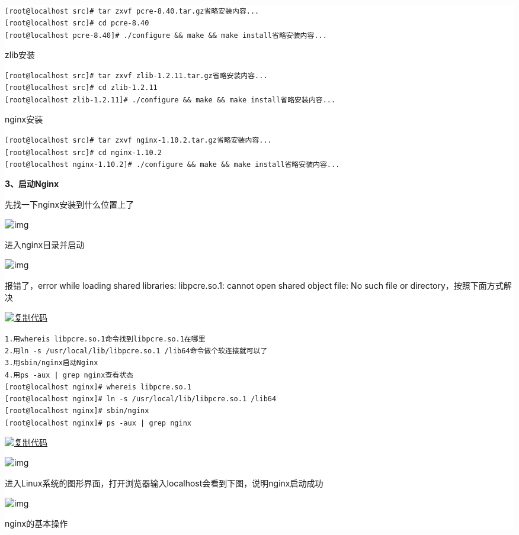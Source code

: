 ```
[root@localhost src]# tar zxvf pcre-8.40.tar.gz省略安装内容...
[root@localhost src]# cd pcre-8.40
[root@localhost pcre-8.40]# ./configure && make && make install省略安装内容...
```

zlib安装

```
[root@localhost src]# tar zxvf zlib-1.2.11.tar.gz省略安装内容...
[root@localhost src]# cd zlib-1.2.11
[root@localhost zlib-1.2.11]# ./configure && make && make install省略安装内容...
```

nginx安装

```
[root@localhost src]# tar zxvf nginx-1.10.2.tar.gz省略安装内容...
[root@localhost src]# cd nginx-1.10.2
[root@localhost nginx-1.10.2]# ./configure && make && make install省略安装内容...
```

**3、启动Nginx**

先找一下nginx安装到什么位置上了

 ![img](https://images2015.cnblogs.com/blog/172889/201704/172889-20170418154742915-713647057.png)

进入nginx目录并启动

![img](https://images2015.cnblogs.com/blog/172889/201704/172889-20170418154804759-1842869219.png)

报错了，error while loading shared libraries: libpcre.so.1: cannot open shared object file: No such file or directory，按照下面方式解决

[![复制代码](https://common.cnblogs.com/images/copycode.gif)](javascript:void(0);)

```
1.用whereis libpcre.so.1命令找到libpcre.so.1在哪里
2.用ln -s /usr/local/lib/libpcre.so.1 /lib64命令做个软连接就可以了
3.用sbin/nginx启动Nginx
4.用ps -aux | grep nginx查看状态
[root@localhost nginx]# whereis libpcre.so.1
[root@localhost nginx]# ln -s /usr/local/lib/libpcre.so.1 /lib64
[root@localhost nginx]# sbin/nginx
[root@localhost nginx]# ps -aux | grep nginx 
```

[![复制代码](https://common.cnblogs.com/images/copycode.gif)](javascript:void(0);)

![img](https://images2015.cnblogs.com/blog/172889/201704/172889-20170418162004024-2058687645.png)

进入Linux系统的图形界面，打开浏览器输入localhost会看到下图，说明nginx启动成功

![img](https://images2015.cnblogs.com/blog/172889/201704/172889-20170418162145790-461736932.png)

nginx的基本操作
